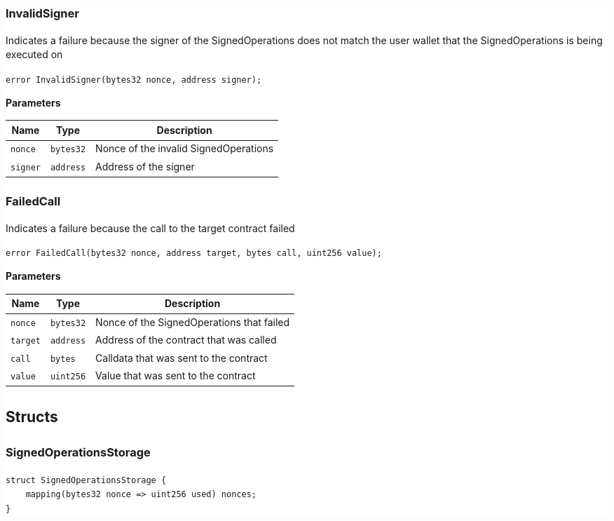 ### InvalidSigner
Indicates a failure because the signer of the SignedOperations does
not match the user wallet that the SignedOperations is being executed on


```solidity
error InvalidSigner(bytes32 nonce, address signer);
```

**Parameters**

|Name|Type|Description|
|----|----|-----------|
|`nonce`|`bytes32`|Nonce of the invalid SignedOperations|
|`signer`|`address`|Address of the signer|

### FailedCall
Indicates a failure because the call to the target contract failed


```solidity
error FailedCall(bytes32 nonce, address target, bytes call, uint256 value);
```

**Parameters**

|Name|Type|Description|
|----|----|-----------|
|`nonce`|`bytes32`|Nonce of the SignedOperations that failed|
|`target`|`address`|Address of the contract that was called|
|`call`|`bytes`|Calldata that was sent to the contract|
|`value`|`uint256`|Value that was sent to the contract|

## Structs
### SignedOperationsStorage

```solidity
struct SignedOperationsStorage {
    mapping(bytes32 nonce => uint256 used) nonces;
}
```

